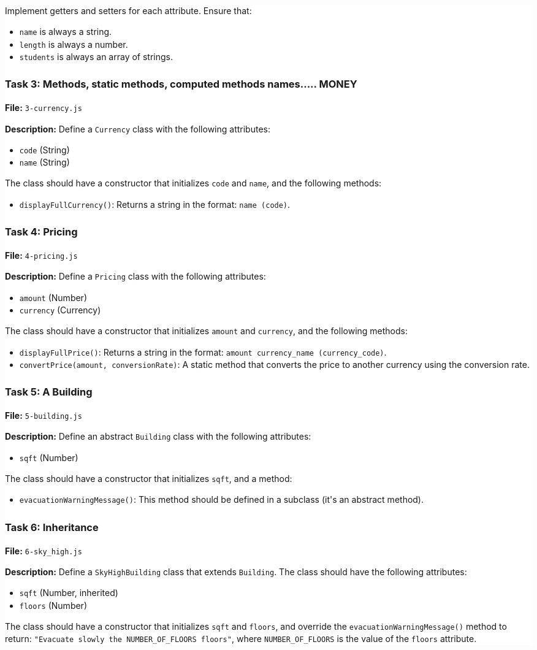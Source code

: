 Implement getters and setters for each attribute. Ensure that:
- `name` is always a string.
- `length` is always a number.
- `students` is always an array of strings.

### Task 3: Methods, static methods, computed methods names..... MONEY
**File:** `3-currency.js`

**Description:**
Define a `Currency` class with the following attributes:
- `code` (String)
- `name` (String)

The class should have a constructor that initializes `code` and `name`, and the following methods:
- `displayFullCurrency()`: Returns a string in the format: `name (code)`.

### Task 4: Pricing
**File:** `4-pricing.js`

**Description:**
Define a `Pricing` class with the following attributes:
- `amount` (Number)
- `currency` (Currency)

The class should have a constructor that initializes `amount` and `currency`, and the following methods:
- `displayFullPrice()`: Returns a string in the format: `amount currency_name (currency_code)`.
- `convertPrice(amount, conversionRate)`: A static method that converts the price to another currency using the conversion rate.

### Task 5: A Building
**File:** `5-building.js`

**Description:**
Define an abstract `Building` class with the following attributes:
- `sqft` (Number)

The class should have a constructor that initializes `sqft`, and a method:
- `evacuationWarningMessage()`: This method should be defined in a subclass (it's an abstract method).

### Task 6: Inheritance
**File:** `6-sky_high.js`

**Description:**
Define a `SkyHighBuilding` class that extends `Building`. The class should have the following attributes:
- `sqft` (Number, inherited)
- `floors` (Number)

The class should have a constructor that initializes `sqft` and `floors`, and override the `evacuationWarningMessage()` method to return: `"Evacuate slowly the NUMBER_OF_FLOORS floors"`, where `NUMBER_OF_FLOORS` is the value of the `floors` attribute.
